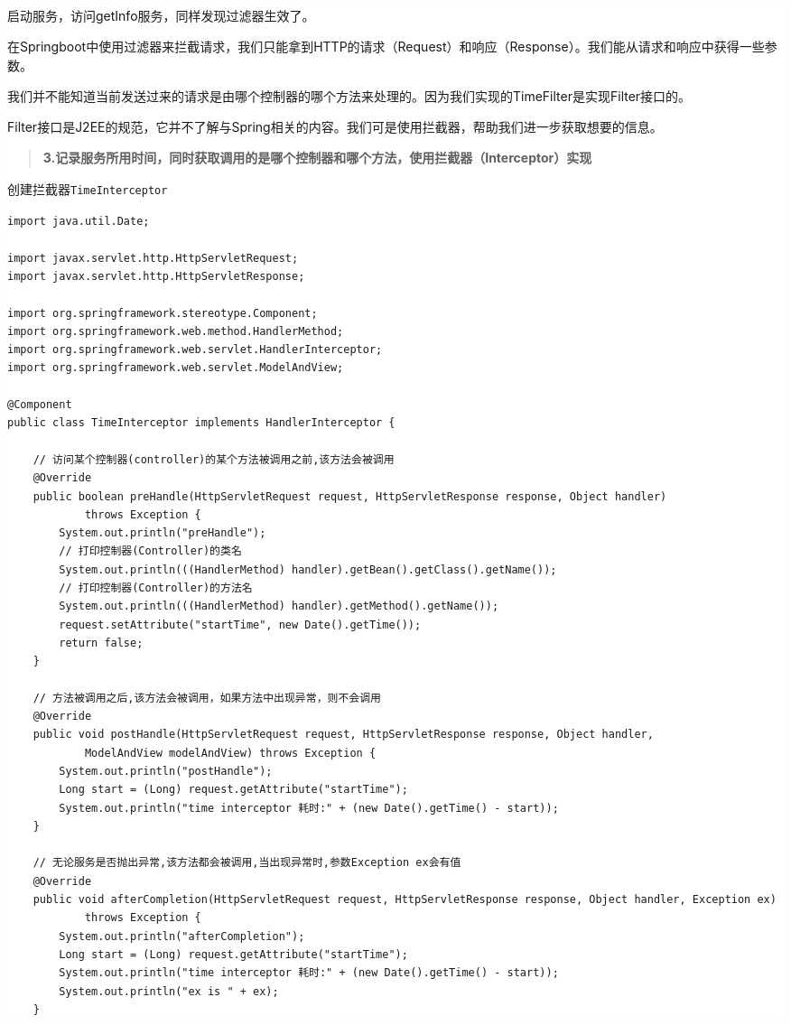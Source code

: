 启动服务，访问getInfo服务，同样发现过滤器生效了。

在Springboot中使用过滤器来拦截请求，我们只能拿到HTTP的请求（Request）和响应（Response）。我们能从请求和响应中获得一些参数。

我们并不能知道当前发送过来的请求是由哪个控制器的哪个方法来处理的。因为我们实现的TimeFilter是实现Filter接口的。

Filter接口是J2EE的规范，它并不了解与Spring相关的内容。我们可是使用拦截器，帮助我们进一步获取想要的信息。

> **3.记录服务所用时间，同时获取调用的是哪个控制器和哪个方法，使用拦截器（Interceptor）实现**

创建拦截器`TimeInterceptor`

	import java.util.Date;
	
	import javax.servlet.http.HttpServletRequest;
	import javax.servlet.http.HttpServletResponse;
	
	import org.springframework.stereotype.Component;
	import org.springframework.web.method.HandlerMethod;
	import org.springframework.web.servlet.HandlerInterceptor;
	import org.springframework.web.servlet.ModelAndView;
	
	@Component
	public class TimeInterceptor implements HandlerInterceptor {
	
		// 访问某个控制器(controller)的某个方法被调用之前,该方法会被调用
		@Override
		public boolean preHandle(HttpServletRequest request, HttpServletResponse response, Object handler)
				throws Exception {
			System.out.println("preHandle");
			// 打印控制器(Controller)的类名
			System.out.println(((HandlerMethod) handler).getBean().getClass().getName());
			// 打印控制器(Controller)的方法名
			System.out.println(((HandlerMethod) handler).getMethod().getName());
			request.setAttribute("startTime", new Date().getTime());
			return false;
		}
	
		// 方法被调用之后,该方法会被调用，如果方法中出现异常，则不会调用
		@Override
		public void postHandle(HttpServletRequest request, HttpServletResponse response, Object handler,
				ModelAndView modelAndView) throws Exception {
			System.out.println("postHandle");
			Long start = (Long) request.getAttribute("startTime");
			System.out.println("time interceptor 耗时:" + (new Date().getTime() - start));
		}
	
		// 无论服务是否抛出异常,该方法都会被调用,当出现异常时,参数Exception ex会有值
		@Override
		public void afterCompletion(HttpServletRequest request, HttpServletResponse response, Object handler, Exception ex)
				throws Exception {
			System.out.println("afterCompletion");
			Long start = (Long) request.getAttribute("startTime");
			System.out.println("time interceptor 耗时:" + (new Date().getTime() - start));
			System.out.println("ex is " + ex);
		}
	